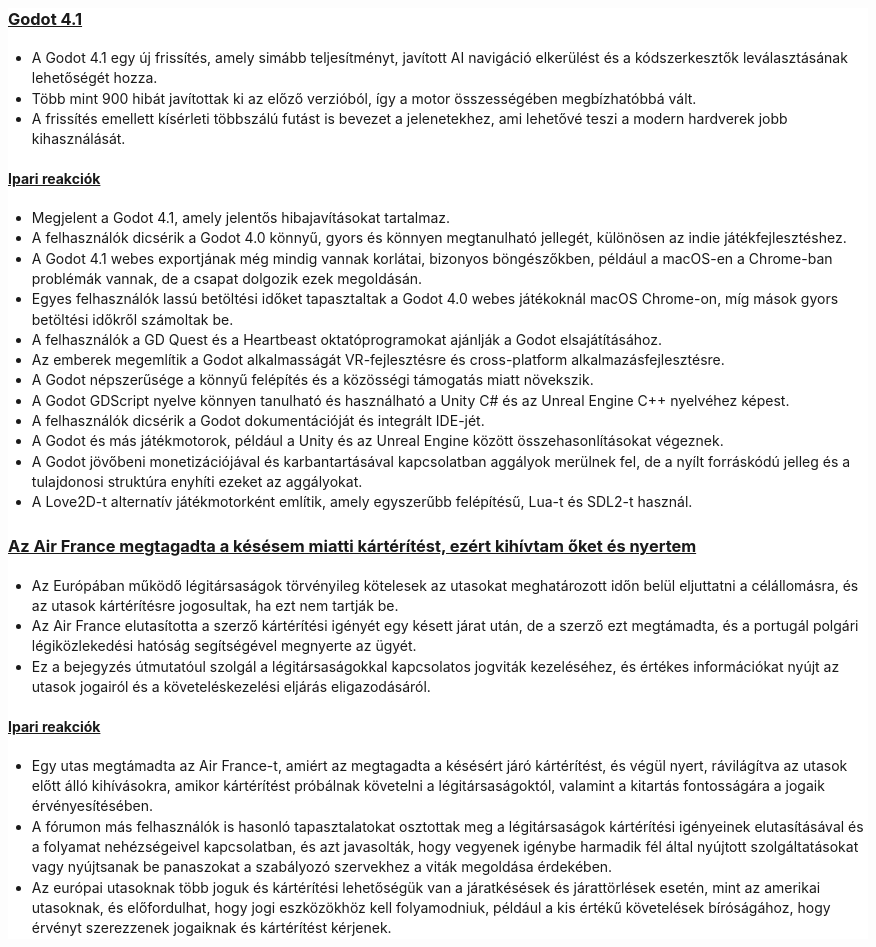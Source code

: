 ### [Godot 4.1](https://godotengine.org/article/godot-4-1-is-here/)

- A Godot 4.1 egy új frissítés, amely simább teljesítményt, javított AI navigáció elkerülést és a kódszerkesztők leválasztásának lehetőségét hozza.
- Több mint 900 hibát javítottak ki az előző verzióból, így a motor összességében megbízhatóbbá vált.
- A frissítés emellett kísérleti többszálú futást is bevezet a jelenetekhez, ami lehetővé teszi a modern hardverek jobb kihasználását.

#### [Ipari reakciók](http://news.ycombinator.com/item?id=36614114)

- Megjelent a Godot 4.1, amely jelentős hibajavításokat tartalmaz.
- A felhasználók dicsérik a Godot 4.0 könnyű, gyors és könnyen megtanulható jellegét, különösen az indie játékfejlesztéshez.
- A Godot 4.1 webes exportjának még mindig vannak korlátai, bizonyos böngészőkben, például a macOS-en a Chrome-ban problémák vannak, de a csapat dolgozik ezek megoldásán.
- Egyes felhasználók lassú betöltési időket tapasztaltak a Godot 4.0 webes játékoknál macOS Chrome-on, míg mások gyors betöltési időkről számoltak be.
- A felhasználók a GD Quest és a Heartbeast oktatóprogramokat ajánlják a Godot elsajátításához.
- Az emberek megemlítik a Godot alkalmasságát VR-fejlesztésre és cross-platform alkalmazásfejlesztésre.
- A Godot népszerűsége a könnyű felépítés és a közösségi támogatás miatt növekszik.
- A Godot GDScript nyelve könnyen tanulható és használható a Unity C# és az Unreal Engine C++ nyelvéhez képest.
- A felhasználók dicsérik a Godot dokumentációját és integrált IDE-jét.
- A Godot és más játékmotorok, például a Unity és az Unreal Engine között összehasonlításokat végeznek.
- A Godot jövőbeni monetizációjával és karbantartásával kapcsolatban aggályok merülnek fel, de a nyílt forráskódú jelleg és a tulajdonosi struktúra enyhíti ezeket az aggályokat.
- A Love2D-t alternatív játékmotorként említik, amely egyszerűbb felépítésű, Lua-t és SDL2-t használ.

### [Az Air France megtagadta a késésem miatti kártérítést, ezért kihívtam őket és nyertem](https://airdisputes.com/air-france-denied-my-delay-compensation-so-i-challenged-them-and-won/)

- Az Európában működő légitársaságok törvényileg kötelesek az utasokat meghatározott időn belül eljuttatni a célállomásra, és az utasok kártérítésre jogosultak, ha ezt nem tartják be.
- Az Air France elutasította a szerző kártérítési igényét egy késett járat után, de a szerző ezt megtámadta, és a portugál polgári légiközlekedési hatóság segítségével megnyerte az ügyét.
- Ez a bejegyzés útmutatóul szolgál a légitársaságokkal kapcsolatos jogviták kezeléséhez, és értékes információkat nyújt az utasok jogairól és a követeléskezelési eljárás eligazodásáról.

#### [Ipari reakciók](http://news.ycombinator.com/item?id=36624294)

- Egy utas megtámadta az Air France-t, amiért az megtagadta a késésért járó kártérítést, és végül nyert, rávilágítva az utasok előtt álló kihívásokra, amikor kártérítést próbálnak követelni a légitársaságoktól, valamint a kitartás fontosságára a jogaik érvényesítésében.
- A fórumon más felhasználók is hasonló tapasztalatokat osztottak meg a légitársaságok kártérítési igényeinek elutasításával és a folyamat nehézségeivel kapcsolatban, és azt javasolták, hogy vegyenek igénybe harmadik fél által nyújtott szolgáltatásokat vagy nyújtsanak be panaszokat a szabályozó szervekhez a viták megoldása érdekében.
- Az európai utasoknak több joguk és kártérítési lehetőségük van a járatkésések és járattörlések esetén, mint az amerikai utasoknak, és előfordulhat, hogy jogi eszközökhöz kell folyamodniuk, például a kis értékű követelések bíróságához, hogy érvényt szerezzenek jogaiknak és kártérítést kérjenek.
